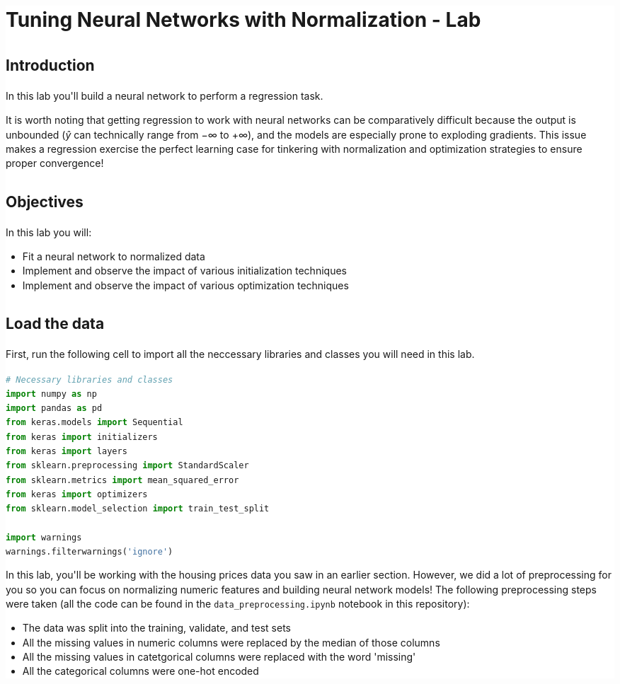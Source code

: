 # Tuning Neural Networks with Normalization - Lab 

## Introduction

In this lab you'll build a neural network to perform a regression task.

It is worth noting that getting regression to work with neural networks can be comparatively difficult because the output is unbounded ($\hat y$ can technically range from $-\infty$ to $+\infty$), and the models are especially prone to exploding gradients. This issue makes a regression exercise the perfect learning case for tinkering with normalization and optimization strategies to ensure proper convergence!

## Objectives

In this lab you will: 

- Fit a neural network to normalized data 
- Implement and observe the impact of various initialization techniques 
- Implement and observe the impact of various optimization techniques 

## Load the data 

First, run the following cell to import all the neccessary libraries and classes you will need in this lab. 


```python
# Necessary libraries and classes
import numpy as np
import pandas as pd
from keras.models import Sequential
from keras import initializers
from keras import layers
from sklearn.preprocessing import StandardScaler
from sklearn.metrics import mean_squared_error
from keras import optimizers
from sklearn.model_selection import train_test_split

import warnings
warnings.filterwarnings('ignore')
```

In this lab, you'll be working with the housing prices data you saw in an earlier section. However, we did a lot of preprocessing for you so you can focus on normalizing numeric features and building neural network models! The following preprocessing steps were taken (all the code can be found in the `data_preprocessing.ipynb` notebook in this repository): 

- The data was split into the training, validate, and test sets 
- All the missing values in numeric columns were replaced by the median of those columns 
- All the missing values in catetgorical columns were replaced with the word 'missing' 
- All the categorical columns were one-hot encoded 
